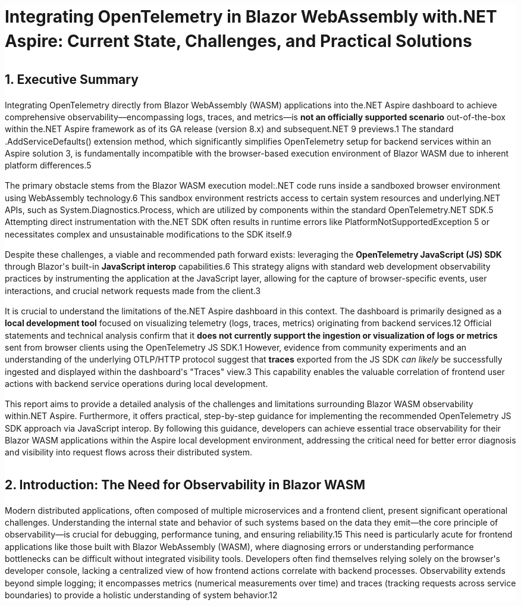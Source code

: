 # **Integrating OpenTelemetry in Blazor WebAssembly with.NET Aspire: Current State, Challenges, and Practical Solutions**

## **1\. Executive Summary**

Integrating OpenTelemetry directly from Blazor WebAssembly (WASM) applications into the.NET Aspire dashboard to achieve comprehensive observability—encompassing logs, traces, and metrics—is **not an officially supported scenario** out-of-the-box within the.NET Aspire framework as of its GA release (version 8.x) and subsequent.NET 9 previews.1 The standard .AddServiceDefaults() extension method, which significantly simplifies OpenTelemetry setup for backend services within an Aspire solution 3, is fundamentally incompatible with the browser-based execution environment of Blazor WASM due to inherent platform differences.5

The primary obstacle stems from the Blazor WASM execution model:.NET code runs inside a sandboxed browser environment using WebAssembly technology.6 This sandbox environment restricts access to certain system resources and underlying.NET APIs, such as System.Diagnostics.Process, which are utilized by components within the standard OpenTelemetry.NET SDK.5 Attempting direct instrumentation with the.NET SDK often results in runtime errors like PlatformNotSupportedException 5 or necessitates complex and unsustainable modifications to the SDK itself.9

Despite these challenges, a viable and recommended path forward exists: leveraging the **OpenTelemetry JavaScript (JS) SDK** through Blazor's built-in **JavaScript interop** capabilities.6 This strategy aligns with standard web development observability practices by instrumenting the application at the JavaScript layer, allowing for the capture of browser-specific events, user interactions, and crucial network requests made from the client.3

It is crucial to understand the limitations of the.NET Aspire dashboard in this context. The dashboard is primarily designed as a **local development tool** focused on visualizing telemetry (logs, traces, metrics) originating from backend services.12 Official statements and technical analysis confirm that it **does not currently support the ingestion or visualization of logs or metrics** sent from browser clients using the OpenTelemetry JS SDK.1 However, evidence from community experiments and an understanding of the underlying OTLP/HTTP protocol suggest that **traces** exported from the JS SDK *can likely* be successfully ingested and displayed within the dashboard's "Traces" view.3 This capability enables the valuable correlation of frontend user actions with backend service operations during local development.

This report aims to provide a detailed analysis of the challenges and limitations surrounding Blazor WASM observability within.NET Aspire. Furthermore, it offers practical, step-by-step guidance for implementing the recommended OpenTelemetry JS SDK approach via JavaScript interop. By following this guidance, developers can achieve essential trace observability for their Blazor WASM applications within the Aspire local development environment, addressing the critical need for better error diagnosis and visibility into request flows across their distributed system.

## **2\. Introduction: The Need for Observability in Blazor WASM**

Modern distributed applications, often composed of multiple microservices and a frontend client, present significant operational challenges. Understanding the internal state and behavior of such systems based on the data they emit—the core principle of observability—is crucial for debugging, performance tuning, and ensuring reliability.15 This need is particularly acute for frontend applications like those built with Blazor WebAssembly (WASM), where diagnosing errors or understanding performance bottlenecks can be difficult without integrated visibility tools. Developers often find themselves relying solely on the browser's developer console, lacking a centralized view of how frontend actions correlate with backend processes. Observability extends beyond simple logging; it encompasses metrics (numerical measurements over time) and traces (tracking requests across service boundaries) to provide a holistic understanding of system behavior.12
